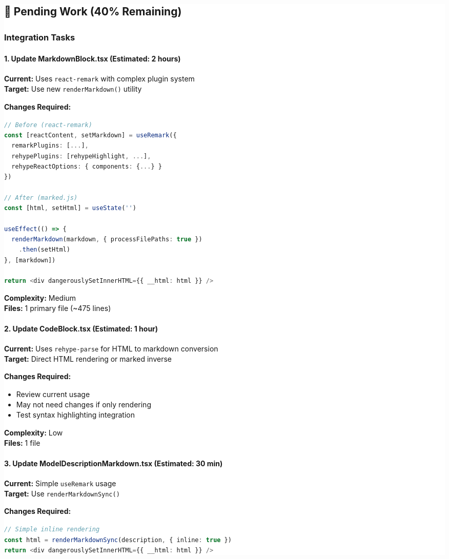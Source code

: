 
## 🔄 Pending Work (40% Remaining)

### Integration Tasks

#### 1. Update MarkdownBlock.tsx (Estimated: 2 hours)
**Current:** Uses `react-remark` with complex plugin system  
**Target:** Use new `renderMarkdown()` utility

**Changes Required:**
```typescript
// Before (react-remark)
const [reactContent, setMarkdown] = useRemark({
  remarkPlugins: [...],
  rehypePlugins: [rehypeHighlight, ...],
  rehypeReactOptions: { components: {...} }
})

// After (marked.js)
const [html, setHtml] = useState('')

useEffect(() => {
  renderMarkdown(markdown, { processFilePaths: true })
    .then(setHtml)
}, [markdown])

return <div dangerouslySetInnerHTML={{ __html: html }} />
```

**Complexity:** Medium  
**Files:** 1 primary file (~475 lines)

#### 2. Update CodeBlock.tsx (Estimated: 1 hour)
**Current:** Uses `rehype-parse` for HTML to markdown conversion  
**Target:** Direct HTML rendering or marked inverse

**Changes Required:**
- Review current usage
- May not need changes if only rendering
- Test syntax highlighting integration

**Complexity:** Low  
**Files:** 1 file

#### 3. Update ModelDescriptionMarkdown.tsx (Estimated: 30 min)
**Current:** Simple `useRemark` usage  
**Target:** Use `renderMarkdownSync()`

**Changes Required:**
```typescript
// Simple inline rendering
const html = renderMarkdownSync(description, { inline: true })
return <div dangerouslySetInnerHTML={{ __html: html }} />
```
